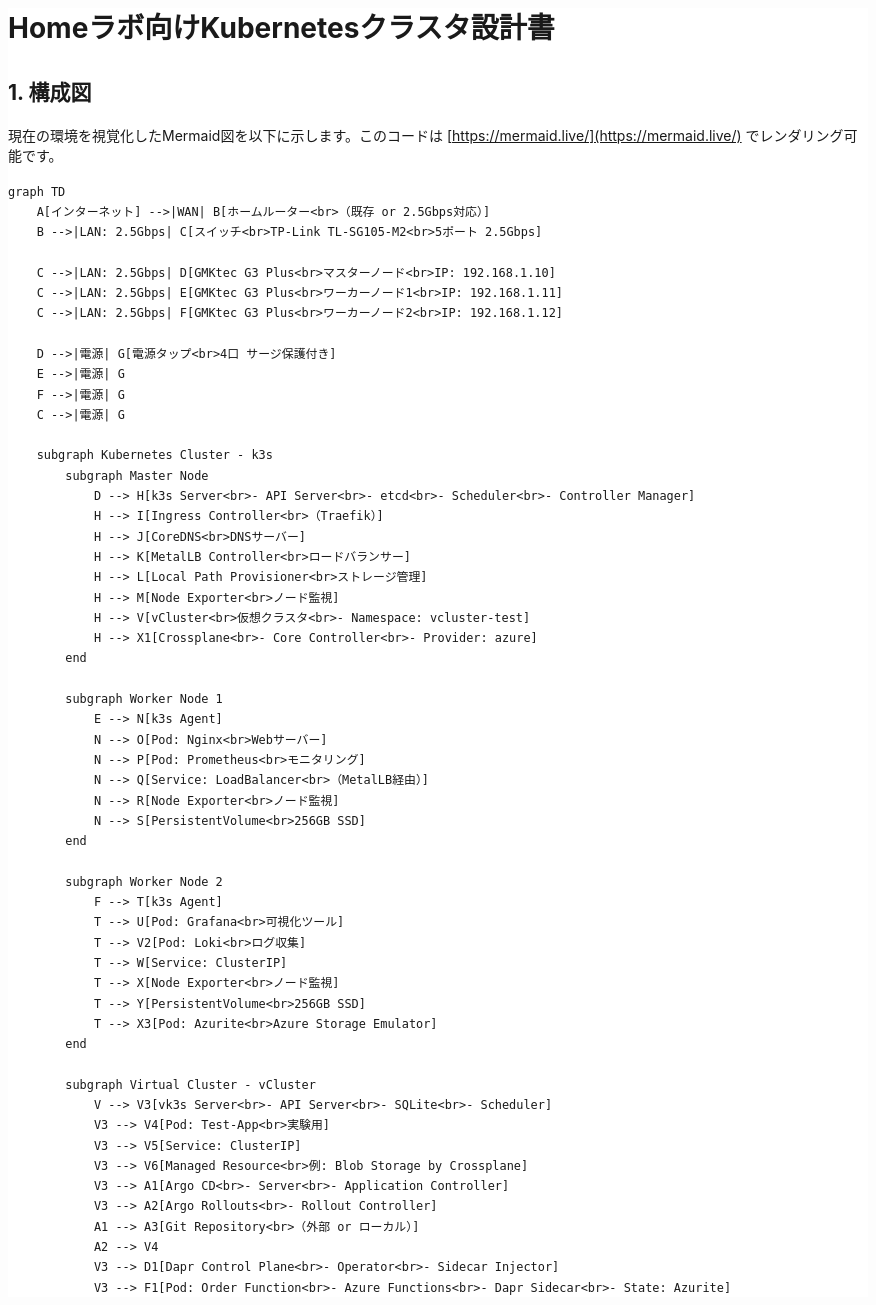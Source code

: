 # Homeラボ向けKubernetesクラスタ設計書

## 1. 構成図
現在の環境を視覚化したMermaid図を以下に示します。このコードは [https://mermaid.live/](https://mermaid.live/) でレンダリング可能です。

```mermaid
graph TD
    A[インターネット] -->|WAN| B[ホームルーター<br>（既存 or 2.5Gbps対応）]
    B -->|LAN: 2.5Gbps| C[スイッチ<br>TP-Link TL-SG105-M2<br>5ポート 2.5Gbps]
    
    C -->|LAN: 2.5Gbps| D[GMKtec G3 Plus<br>マスターノード<br>IP: 192.168.1.10]
    C -->|LAN: 2.5Gbps| E[GMKtec G3 Plus<br>ワーカーノード1<br>IP: 192.168.1.11]
    C -->|LAN: 2.5Gbps| F[GMKtec G3 Plus<br>ワーカーノード2<br>IP: 192.168.1.12]
    
    D -->|電源| G[電源タップ<br>4口 サージ保護付き]
    E -->|電源| G
    F -->|電源| G
    C -->|電源| G

    subgraph Kubernetes Cluster - k3s
        subgraph Master Node
            D --> H[k3s Server<br>- API Server<br>- etcd<br>- Scheduler<br>- Controller Manager]
            H --> I[Ingress Controller<br>（Traefik）]
            H --> J[CoreDNS<br>DNSサーバー]
            H --> K[MetalLB Controller<br>ロードバランサー]
            H --> L[Local Path Provisioner<br>ストレージ管理]
            H --> M[Node Exporter<br>ノード監視]
            H --> V[vCluster<br>仮想クラスタ<br>- Namespace: vcluster-test]
            H --> X1[Crossplane<br>- Core Controller<br>- Provider: azure]
        end

        subgraph Worker Node 1
            E --> N[k3s Agent]
            N --> O[Pod: Nginx<br>Webサーバー]
            N --> P[Pod: Prometheus<br>モニタリング]
            N --> Q[Service: LoadBalancer<br>（MetalLB経由）]
            N --> R[Node Exporter<br>ノード監視]
            N --> S[PersistentVolume<br>256GB SSD]
        end

        subgraph Worker Node 2
            F --> T[k3s Agent]
            T --> U[Pod: Grafana<br>可視化ツール]
            T --> V2[Pod: Loki<br>ログ収集]
            T --> W[Service: ClusterIP]
            T --> X[Node Exporter<br>ノード監視]
            T --> Y[PersistentVolume<br>256GB SSD]
            T --> X3[Pod: Azurite<br>Azure Storage Emulator]
        end

        subgraph Virtual Cluster - vCluster
            V --> V3[vk3s Server<br>- API Server<br>- SQLite<br>- Scheduler]
            V3 --> V4[Pod: Test-App<br>実験用]
            V3 --> V5[Service: ClusterIP]
            V3 --> V6[Managed Resource<br>例: Blob Storage by Crossplane]
            V3 --> A1[Argo CD<br>- Server<br>- Application Controller]
            V3 --> A2[Argo Rollouts<br>- Rollout Controller]
            A1 --> A3[Git Repository<br>（外部 or ローカル）]
            A2 --> V4
            V3 --> D1[Dapr Control Plane<br>- Operator<br>- Sidecar Injector]
            V3 --> F1[Pod: Order Function<br>- Azure Functions<br>- Dapr Sidecar<br>- State: Azurite]
```